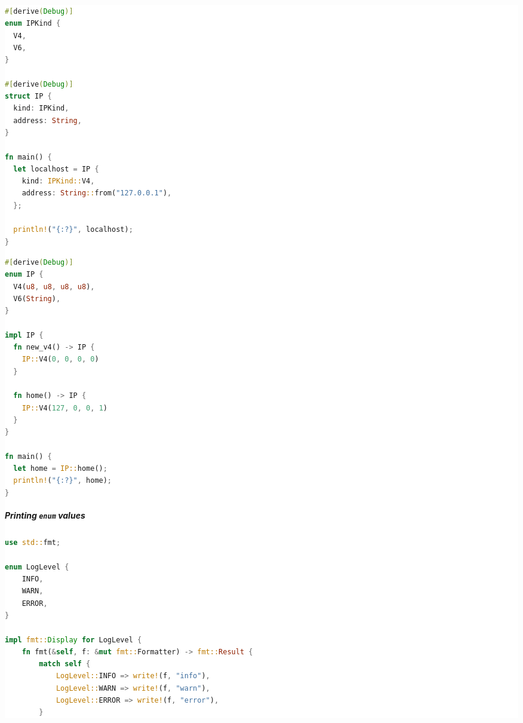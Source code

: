 ```rust
```

```rust
#[derive(Debug)]  
enum IPKind {  
  V4,  
  V6,  
}  
  
#[derive(Debug)]  
struct IP {  
  kind: IPKind,  
  address: String,  
}  
  
fn main() {  
  let localhost = IP {  
    kind: IPKind::V4,  
    address: String::from("127.0.0.1"),  
  };  
  
  println!("{:?}", localhost);  
}
```

```rust
#[derive(Debug)]  
enum IP {  
  V4(u8, u8, u8, u8),  
  V6(String),  
}  
  
impl IP {  
  fn new_v4() -> IP {  
    IP::V4(0, 0, 0, 0)  
  }  
  
  fn home() -> IP {  
    IP::V4(127, 0, 0, 1)  
  }  
}  
  
fn main() {  
  let home = IP::home();  
  println!("{:?}", home);  
}
```

##### Printing `enum` values
```rust
use std::fmt;

enum LogLevel {
    INFO,
    WARN,
    ERROR,
}

impl fmt::Display for LogLevel {
    fn fmt(&self, f: &mut fmt::Formatter) -> fmt::Result {
        match self {
            LogLevel::INFO => write!(f, "info"),
            LogLevel::WARN => write!(f, "warn"),
            LogLevel::ERROR => write!(f, "error"),
        }
```